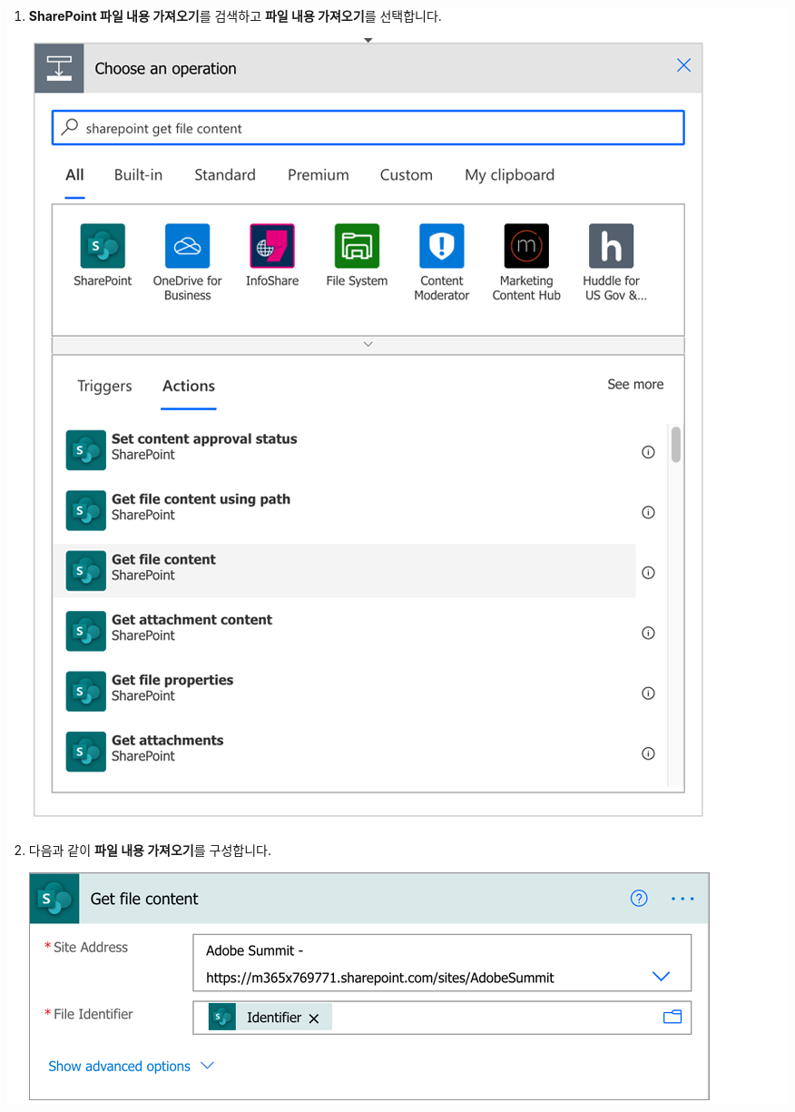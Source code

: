 1. **SharePoint 파일 내용 가져오기**&#x200B;를 검색하고 **파일 내용 가져오기**&#x200B;를 선택합니다.

   ![검색 상자의 스크린샷](assets/documentautomation/automation_14.png)

1. 다음과 같이 **파일 내용 가져오기**&#x200B;를 구성합니다.

   ![파일 콘텐츠 가져오기 구성의 스크린샷](assets/documentautomation/automation_15.png)
